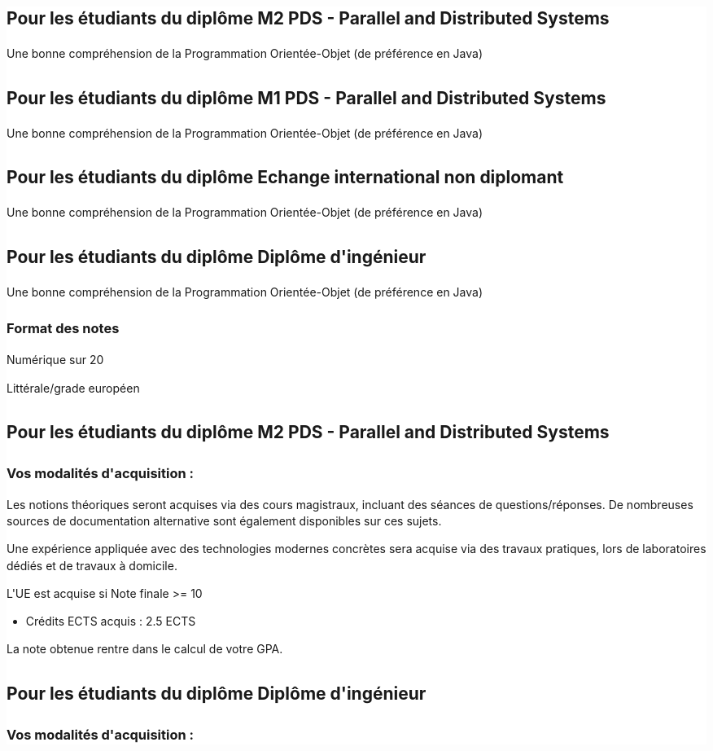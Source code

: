 ## Pour les étudiants du diplôme M2 PDS - Parallel and Distributed Systems

Une bonne compréhension de la Programmation Orientée-Objet (de préférence en
Java)

## Pour les étudiants du diplôme M1 PDS - Parallel and Distributed Systems

Une bonne compréhension de la Programmation Orientée-Objet (de préférence en
Java)

## Pour les étudiants du diplôme Echange international non diplomant

Une bonne compréhension de la Programmation Orientée-Objet (de préférence en
Java)

## Pour les étudiants du diplôme Diplôme d'ingénieur

Une bonne compréhension de la Programmation Orientée-Objet (de préférence en
Java)

### Format des notes

Numérique sur 20

Littérale/grade européen

## Pour les étudiants du diplôme M2 PDS - Parallel and Distributed Systems

### Vos modalités d'acquisition :

Les notions théoriques seront acquises via des cours magistraux, incluant des
séances de questions/réponses. De nombreuses sources de documentation
alternative sont également disponibles sur ces sujets.

Une expérience appliquée avec des technologies modernes concrètes sera acquise
via des travaux pratiques, lors de laboratoires dédiés et de travaux à
domicile.

L'UE est acquise si Note finale >= 10

  * Crédits ECTS acquis : 2.5 ECTS

La note obtenue rentre dans le calcul de votre GPA.

## Pour les étudiants du diplôme Diplôme d'ingénieur

### Vos modalités d'acquisition :
